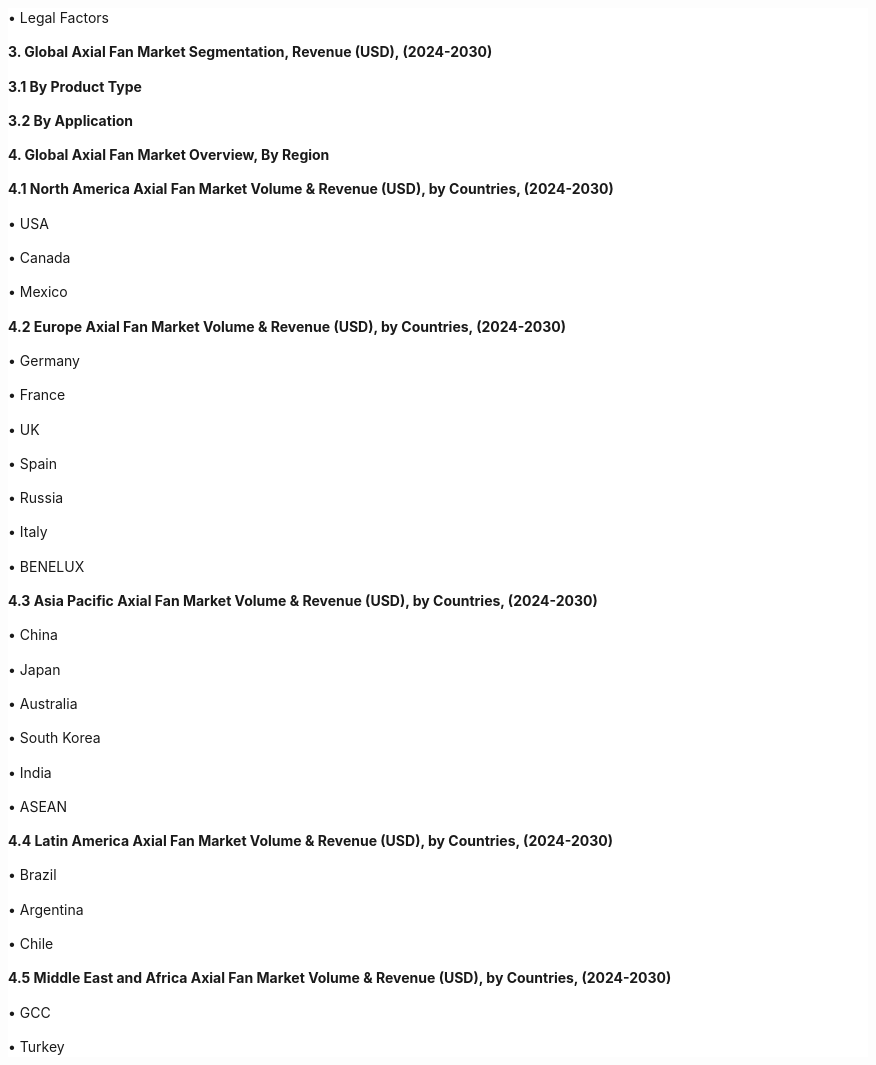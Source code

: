 • Legal Factors

<strong>3. Global Axial Fan Market Segmentation, Revenue (USD), (2024-2030)</strong>

<strong>3.1 By Product Type</strong>

<strong>3.2 By Application</strong>

<strong>4. Global Axial Fan Market Overview, By Region</strong>

<strong>4.1 North America Axial Fan Market Volume &amp; Revenue (USD), by Countries, (2024-2030)</strong>

• USA

• Canada

• Mexico

<strong>4.2 Europe Axial Fan Market Volume &amp; Revenue (USD), by Countries, (2024-2030)</strong>

• Germany

• France

• UK

• Spain

• Russia

• Italy

• BENELUX

<strong>4.3 Asia Pacific Axial Fan Market Volume &amp; Revenue (USD), by Countries, (2024-2030)</strong>

• China

• Japan

• Australia

• South Korea

• India

• ASEAN

<strong>4.4 Latin America Axial Fan Market Volume &amp; Revenue (USD), by Countries, (2024-2030)</strong>

• Brazil

• Argentina

• Chile

<strong>4.5 Middle East and Africa Axial Fan Market Volume &amp; Revenue (USD), by Countries, (2024-2030)</strong>

• GCC

• Turkey
